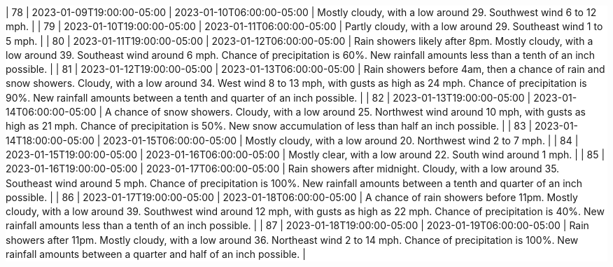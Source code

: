 |  78 | 2023-01-09T19:00:00-05:00 | 2023-01-10T06:00:00-05:00 | Mostly cloudy, with a low around 29. Southwest wind 6 to 12 mph.                                                                                                                                                                                                                                                                                                                                                                                                                                       |
|  79 | 2023-01-10T19:00:00-05:00 | 2023-01-11T06:00:00-05:00 | Partly cloudy, with a low around 29. Southeast wind 1 to 5 mph.                                                                                                                                                                                                                                                                                                                                                                                                                                        |
|  80 | 2023-01-11T19:00:00-05:00 | 2023-01-12T06:00:00-05:00 | Rain showers likely after 8pm. Mostly cloudy, with a low around 39. Southeast wind around 6 mph. Chance of precipitation is 60%. New rainfall amounts less than a tenth of an inch possible.                                                                                                                                                                                                                                                                                                           |
|  81 | 2023-01-12T19:00:00-05:00 | 2023-01-13T06:00:00-05:00 | Rain showers before 4am, then a chance of rain and snow showers. Cloudy, with a low around 34. West wind 8 to 13 mph, with gusts as high as 24 mph. Chance of precipitation is 90%. New rainfall amounts between a tenth and quarter of an inch possible.                                                                                                                                                                                                                                              |
|  82 | 2023-01-13T19:00:00-05:00 | 2023-01-14T06:00:00-05:00 | A chance of snow showers. Cloudy, with a low around 25. Northwest wind around 10 mph, with gusts as high as 21 mph. Chance of precipitation is 50%. New snow accumulation of less than half an inch possible.                                                                                                                                                                                                                                                                                          |
|  83 | 2023-01-14T18:00:00-05:00 | 2023-01-15T06:00:00-05:00 | Mostly cloudy, with a low around 20. Northwest wind 2 to 7 mph.                                                                                                                                                                                                                                                                                                                                                                                                                                        |
|  84 | 2023-01-15T19:00:00-05:00 | 2023-01-16T06:00:00-05:00 | Mostly clear, with a low around 22. South wind around 1 mph.                                                                                                                                                                                                                                                                                                                                                                                                                                           |
|  85 | 2023-01-16T19:00:00-05:00 | 2023-01-17T06:00:00-05:00 | Rain showers after midnight. Cloudy, with a low around 35. Southeast wind around 5 mph. Chance of precipitation is 100%. New rainfall amounts between a tenth and quarter of an inch possible.                                                                                                                                                                                                                                                                                                         |
|  86 | 2023-01-17T19:00:00-05:00 | 2023-01-18T06:00:00-05:00 | A chance of rain showers before 11pm. Mostly cloudy, with a low around 39. Southwest wind around 12 mph, with gusts as high as 22 mph. Chance of precipitation is 40%. New rainfall amounts less than a tenth of an inch possible.                                                                                                                                                                                                                                                                     |
|  87 | 2023-01-18T19:00:00-05:00 | 2023-01-19T06:00:00-05:00 | Rain showers after 11pm. Mostly cloudy, with a low around 36. Northeast wind 2 to 14 mph. Chance of precipitation is 100%. New rainfall amounts between a quarter and half of an inch possible.                                                                                                                                                                                                                                                                                                        |